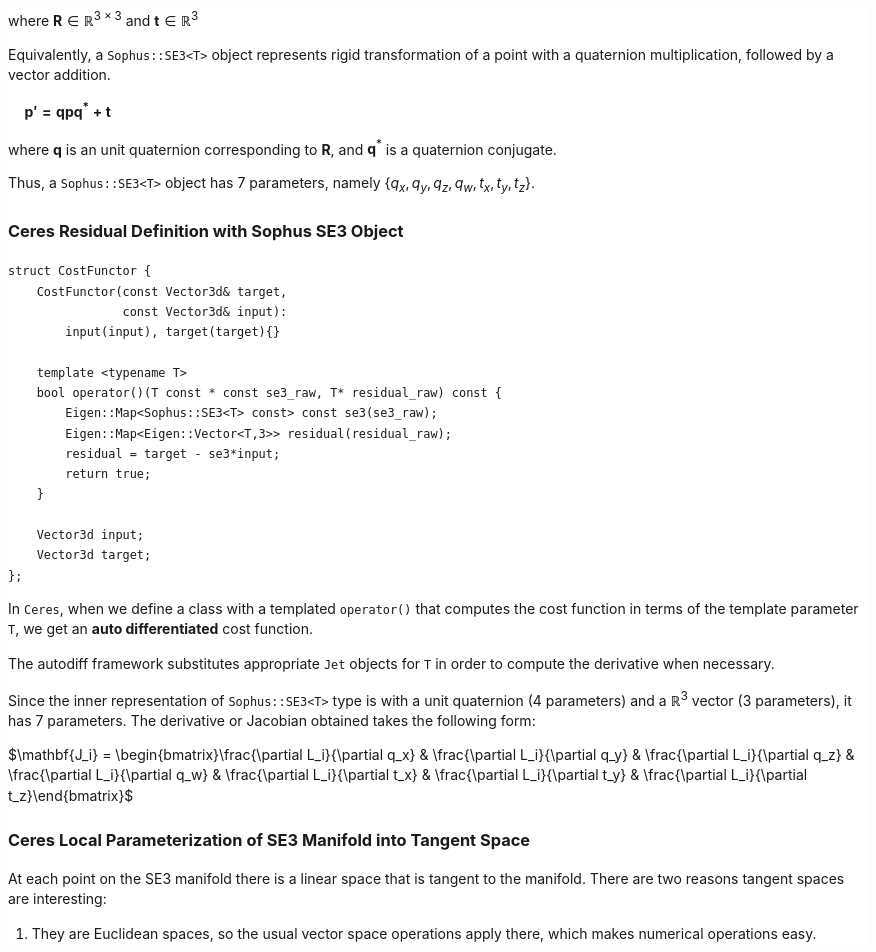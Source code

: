 where $\mathbf{R} \in \mathbb{R}^{3\times 3}$ and $\mathbf{t} \in \mathbb{R}^{3}$

Equivalently, a `Sophus::SE3<T>` object represents rigid transformation of a point with a quaternion multiplication, followed by a vector addition.

$\quad \mathbf{p' = qpq^* + t}$

where $\mathbf{q}$ is an unit quaternion corresponding to $\mathbf{R}$, and $\mathbf{q}^*$ is a quaternion conjugate.

Thus, a `Sophus::SE3<T>` object has 7 parameters, namely $\{q_x,q_y,q_z,q_w,t_x,t_y,t_z\}$.

### Ceres Residual Definition with Sophus SE3 Object

```cpp{.line-numbers}
struct CostFunctor {
    CostFunctor(const Vector3d& target,
                const Vector3d& input):
        input(input), target(target){}

    template <typename T>
    bool operator()(T const * const se3_raw, T* residual_raw) const {
        Eigen::Map<Sophus::SE3<T> const> const se3(se3_raw);
        Eigen::Map<Eigen::Vector<T,3>> residual(residual_raw);
        residual = target - se3*input;
        return true;
    }

    Vector3d input;
    Vector3d target;
};
```

In `Ceres`, when we define a class with a templated `operator()` that computes the cost function in terms of the template parameter `T`, we get an **auto differentiated** cost function.

The autodiff framework substitutes appropriate `Jet` objects for `T` in order to compute the derivative when necessary.

Since the inner representation of `Sophus::SE3<T>` type is with a unit quaternion (4 parameters) and a $\mathbb{R}^3$ vector (3 parameters), it has 7 parameters. The derivative or Jacobian obtained takes the following form:

$\mathbf{J_i} = \begin{bmatrix}\frac{\partial L_i}{\partial q_x} & \frac{\partial L_i}{\partial q_y} & \frac{\partial L_i}{\partial q_z} & \frac{\partial L_i}{\partial q_w} & \frac{\partial L_i}{\partial t_x} & \frac{\partial L_i}{\partial t_y} & \frac{\partial L_i}{\partial t_z}\end{bmatrix}$

### Ceres Local Parameterization of SE3 Manifold into Tangent Space

At each point on the SE3 manifold there is a linear space that is tangent to the manifold. There are two reasons tangent spaces are interesting:

1. They are Euclidean spaces, so the usual vector space operations apply there, which makes numerical operations easy.
